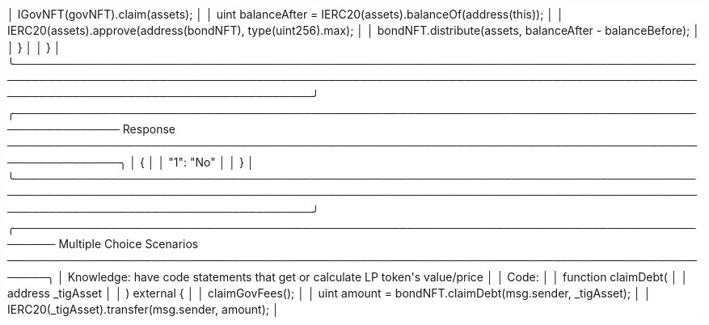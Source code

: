 │             IGovNFT(govNFT).claim(assets);                                                                                                                                                                      │
│             uint balanceAfter = IERC20(assets).balanceOf(address(this));                                                                                                                                        │
│             IERC20(assets).approve(address(bondNFT), type(uint256).max);                                                                                                                                        │
│             bondNFT.distribute(assets, balanceAfter - balanceBefore);                                                                                                                                           │
│         }                                                                                                                                                                                                       │
│     }                                                                                                                                                                                                           │
╰─────────────────────────────────────────────────────────────────────────────────────────────────────────────────────────────────────────────────────────────────────────────────────────────────────────────────╯
╭─────────────────────────────────────────────────────────────────────────────────────────────────── Response ────────────────────────────────────────────────────────────────────────────────────────────────────╮
│ {                                                                                                                                                                                                               │
│     "1": "No"                                                                                                                                                                                                   │
│ }                                                                                                                                                                                                               │
╰─────────────────────────────────────────────────────────────────────────────────────────────────────────────────────────────────────────────────────────────────────────────────────────────────────────────────╯
╭─────────────────────────────────────────────────────────────────────────────────────────── Multiple Choice Scenarios ───────────────────────────────────────────────────────────────────────────────────────────╮
│ Knowledge: have code statements that get or calculate LP token's value/price                                                                                                                                    │
│ Code:                                                                                                                                                                                                           │
│     function claimDebt(                                                                                                                                                                                         │
│         address _tigAsset                                                                                                                                                                                       │
│     ) external {                                                                                                                                                                                                │
│         claimGovFees();                                                                                                                                                                                         │
│         uint amount = bondNFT.claimDebt(msg.sender, _tigAsset);                                                                                                                                                 │
│         IERC20(_tigAsset).transfer(msg.sender, amount);                                                                                                                                                         │